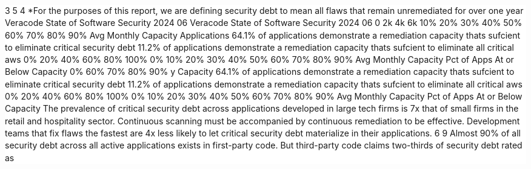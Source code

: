 3
5
4
\*For the purposes of this report, we are defining security debt to mean all flaws that remain unremediated for over one year
Veracode State of Software Security 2024
06
Veracode State of Software Security 2024
06
0
2k
4k
6k
10% 20% 30% 40% 50% 60% 70% 80% 90%
Avg Monthly Capacity
Applications
64\.1% of applications demonstrate a
remediation capacity thats sufcient to
eliminate critical security debt
11\.2% of applications demonstrate a
remediation capacity thats sufcient to
eliminate all critical aws
0%
20%
40%
60%
80%
100%
0% 10% 20% 30% 40% 50% 60% 70% 80% 90%
Avg Monthly Capacity
Pct of Apps At or Below Capacity
0% 60% 70% 80% 90%
y Capacity
64\.1% of applications demonstrate a
remediation capacity thats sufcient to
eliminate critical security debt
11\.2% of applications demonstrate a
remediation capacity thats sufcient to
eliminate all critical aws
0%
20%
40%
60%
80%
100%
0% 10% 20% 30% 40% 50% 60% 70% 80% 90%
Avg Monthly Capacity
Pct of Apps At or Below Capacity
The prevalence of critical security debt 
across applications developed in large tech 
firms is 7x that of small firms in the retail 
and hospitality sector. 
Continuous scanning must be 
accompanied by continuous remediation 
to be effective. Development teams that 
fix flaws the fastest are 4x less likely to 
let critical security debt materialize in 
their applications. 
6
9
Almost 90% of all security debt across 
all active applications exists in first\-party 
code. But third\-party code claims
two\-thirds of security debt rated as